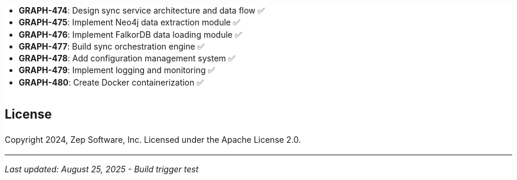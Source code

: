 - **GRAPH-474**: Design sync service architecture and data flow ✅
- **GRAPH-475**: Implement Neo4j data extraction module ✅  
- **GRAPH-476**: Implement FalkorDB data loading module ✅
- **GRAPH-477**: Build sync orchestration engine ✅
- **GRAPH-478**: Add configuration management system ✅
- **GRAPH-479**: Implement logging and monitoring ✅
- **GRAPH-480**: Create Docker containerization ✅

## License

Copyright 2024, Zep Software, Inc. Licensed under the Apache License 2.0.

---
*Last updated: August 25, 2025 - Build trigger test*